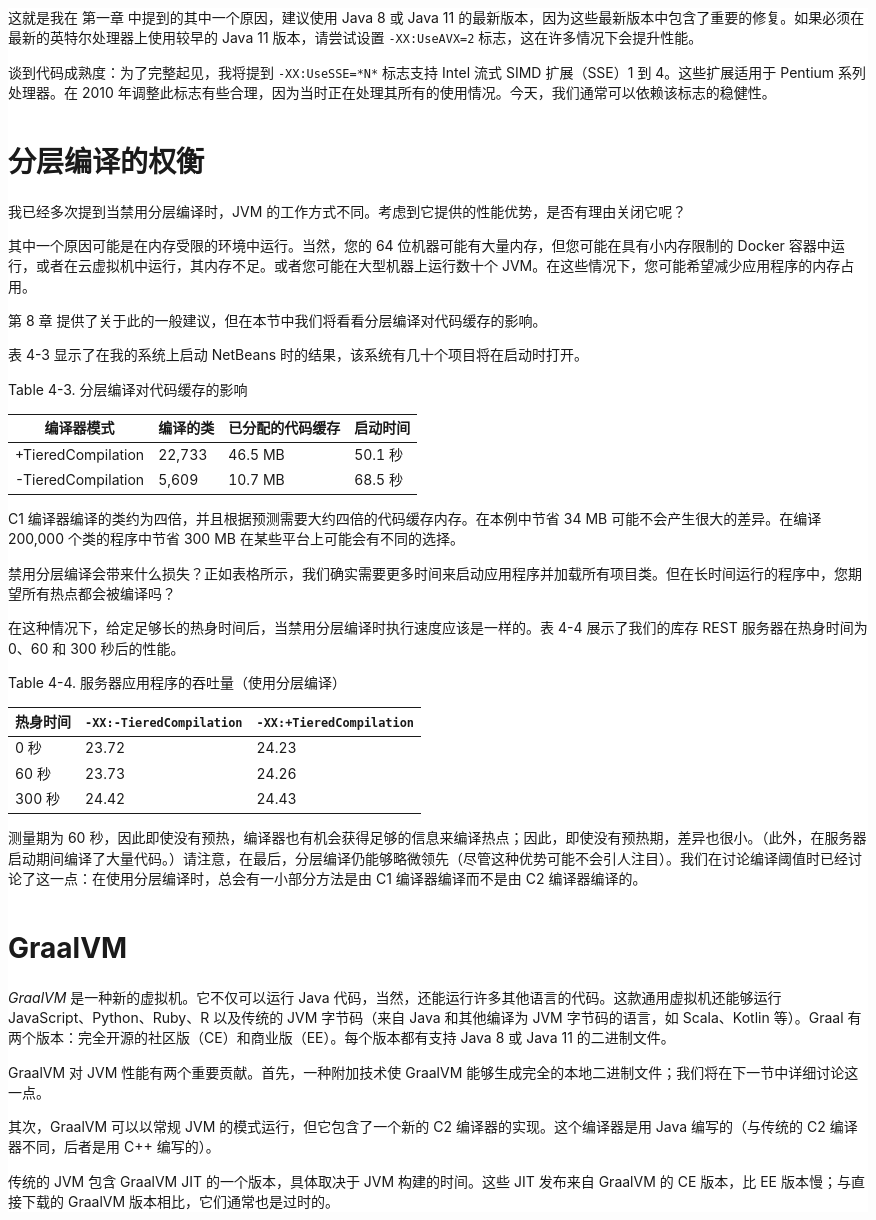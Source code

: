 这就是我在 第一章 中提到的其中一个原因，建议使用 Java 8 或 Java 11 的最新版本，因为这些最新版本中包含了重要的修复。如果必须在最新的英特尔处理器上使用较早的 Java 11 版本，请尝试设置 `-XX:UseAVX=2` 标志，这在许多情况下会提升性能。

谈到代码成熟度：为了完整起见，我将提到 `-XX:UseSSE=*N*` 标志支持 Intel 流式 SIMD 扩展（SSE）1 到 4。这些扩展适用于 Pentium 系列处理器。在 2010 年调整此标志有些合理，因为当时正在处理其所有的使用情况。今天，我们通常可以依赖该标志的稳健性。

# 分层编译的权衡

我已经多次提到当禁用分层编译时，JVM 的工作方式不同。考虑到它提供的性能优势，是否有理由关闭它呢？

其中一个原因可能是在内存受限的环境中运行。当然，您的 64 位机器可能有大量内存，但您可能在具有小内存限制的 Docker 容器中运行，或者在云虚拟机中运行，其内存不足。或者您可能在大型机器上运行数十个 JVM。在这些情况下，您可能希望减少应用程序的内存占用。

第 8 章 提供了关于此的一般建议，但在本节中我们将看看分层编译对代码缓存的影响。

表 4-3 显示了在我的系统上启动 NetBeans 时的结果，该系统有几十个项目将在启动时打开。

Table 4-3\. 分层编译对代码缓存的影响

| 编译器模式 | 编译的类 | 已分配的代码缓存 | 启动时间 |
| --- | --- | --- | --- |
| +TieredCompilation | 22,733 | 46.5 MB | 50.1 秒 |
| -TieredCompilation | 5,609 | 10.7 MB | 68.5 秒 |

C1 编译器编译的类约为四倍，并且根据预测需要大约四倍的代码缓存内存。在本例中节省 34 MB 可能不会产生很大的差异。在编译 200,000 个类的程序中节省 300 MB 在某些平台上可能会有不同的选择。

禁用分层编译会带来什么损失？正如表格所示，我们确实需要更多时间来启动应用程序并加载所有项目类。但在长时间运行的程序中，您期望所有热点都会被编译吗？

在这种情况下，给定足够长的热身时间后，当禁用分层编译时执行速度应该是一样的。表 4-4 展示了我们的库存 REST 服务器在热身时间为 0、60 和 300 秒后的性能。

Table 4-4\. 服务器应用程序的吞吐量（使用分层编译）

| 热身时间 | `-XX:-TieredCompilation` | `-XX:+TieredCompilation` |
| --- | --- | --- |
| 0 秒 | 23.72 | 24.23 |
| 60 秒 | 23.73 | 24.26 |
| 300 秒 | 24.42 | 24.43 |

测量期为 60 秒，因此即使没有预热，编译器也有机会获得足够的信息来编译热点；因此，即使没有预热期，差异也很小。（此外，在服务器启动期间编译了大量代码。）请注意，在最后，分层编译仍能够略微领先（尽管这种优势可能不会引人注目）。我们在讨论编译阈值时已经讨论了这一点：在使用分层编译时，总会有一小部分方法是由 C1 编译器编译而不是由 C2 编译器编译的。

# GraalVM

*GraalVM* 是一种新的虚拟机。它不仅可以运行 Java 代码，当然，还能运行许多其他语言的代码。这款通用虚拟机还能够运行 JavaScript、Python、Ruby、R 以及传统的 JVM 字节码（来自 Java 和其他编译为 JVM 字节码的语言，如 Scala、Kotlin 等）。Graal 有两个版本：完全开源的社区版（CE）和商业版（EE）。每个版本都有支持 Java 8 或 Java 11 的二进制文件。

GraalVM 对 JVM 性能有两个重要贡献。首先，一种附加技术使 GraalVM 能够生成完全的本地二进制文件；我们将在下一节中详细讨论这一点。

其次，GraalVM 可以以常规 JVM 的模式运行，但它包含了一个新的 C2 编译器的实现。这个编译器是用 Java 编写的（与传统的 C2 编译器不同，后者是用 C++ 编写的）。

传统的 JVM 包含 GraalVM JIT 的一个版本，具体取决于 JVM 构建的时间。这些 JIT 发布来自 GraalVM 的 CE 版本，比 EE 版本慢；与直接下载的 GraalVM 版本相比，它们通常也是过时的。

